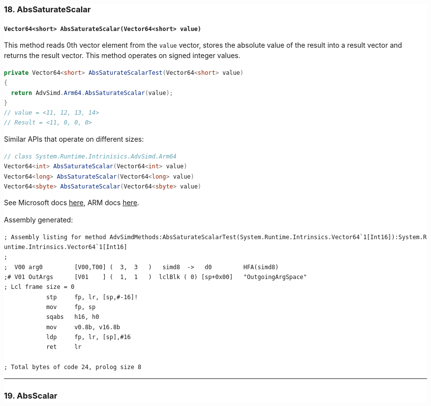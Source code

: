 
### 18. AbsSaturateScalar

__`Vector64<short> AbsSaturateScalar(Vector64<short> value)`__

This method reads 0th vector element from the `value` vector, stores the absolute value of the result into a result vector and returns the result vector. This method operates on signed integer values.

```csharp
private Vector64<short> AbsSaturateScalarTest(Vector64<short> value)
{
  return AdvSimd.Arm64.AbsSaturateScalar(value);
}
// value = <11, 12, 13, 14>
// Result = <11, 0, 0, 0>

```

Similar APIs that operate on different sizes:

```csharp
// class System.Runtime.Intrinisics.AdvSimd.Arm64
Vector64<int> AbsSaturateScalar(Vector64<int> value)
Vector64<long> AbsSaturateScalar(Vector64<long> value)
Vector64<sbyte> AbsSaturateScalar(Vector64<sbyte> value)
```


See Microsoft docs [here](https://docs.microsoft.com/en-us/dotNet/api/system.runtime.intrinsics.arm.advsimd.arm64.abssaturatescalar?view=net-5.0), ARM docs [here](https://developer.arm.com/architectures/instruction-sets/simd-isas/neon/intrinsics?search=vqabsh_s16).

Assembly generated:

```armasm
; Assembly listing for method AdvSimdMethods:AbsSaturateScalarTest(System.Runtime.Intrinsics.Vector64`1[Int16]):System.Runtime.Intrinsics.Vector64`1[Int16]
;
;  V00 arg0         [V00,T00] (  3,  3   )   simd8  ->   d0         HFA(simd8) 
;# V01 OutArgs      [V01    ] (  1,  1   )  lclBlk ( 0) [sp+0x00]   "OutgoingArgSpace"
; Lcl frame size = 0
            stp     fp, lr, [sp,#-16]!
            mov     fp, sp
            sqabs   h16, h0
            mov     v0.8b, v16.8b
            ldp     fp, lr, [sp],#16
            ret     lr

; Total bytes of code 24, prolog size 8
```
------------------------------------------------
<div style='page-break-after: always;'></div>


### 19. AbsScalar
